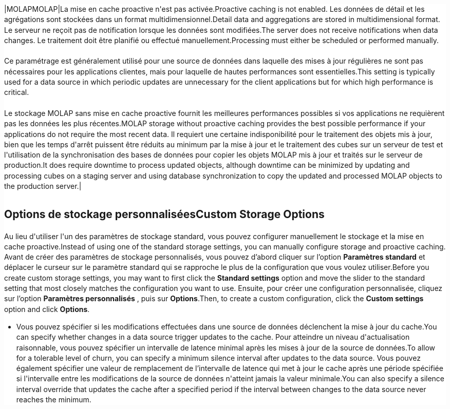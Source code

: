 |<span data-ttu-id="6038a-169">MOLAP</span><span class="sxs-lookup"><span data-stu-id="6038a-169">MOLAP</span></span>|<span data-ttu-id="6038a-170">La mise en cache proactive n'est pas activée.</span><span class="sxs-lookup"><span data-stu-id="6038a-170">Proactive caching is not enabled.</span></span> <span data-ttu-id="6038a-171">Les données de détail et les agrégations sont stockées dans un format multidimensionnel.</span><span class="sxs-lookup"><span data-stu-id="6038a-171">Detail data and aggregations are stored in multidimensional format.</span></span> <span data-ttu-id="6038a-172">Le serveur ne reçoit pas de notification lorsque les données sont modifiées.</span><span class="sxs-lookup"><span data-stu-id="6038a-172">The server does not receive notifications when data changes.</span></span> <span data-ttu-id="6038a-173">Le traitement doit être planifié ou effectué manuellement.</span><span class="sxs-lookup"><span data-stu-id="6038a-173">Processing must either be scheduled or performed manually.</span></span><br /><br /> <span data-ttu-id="6038a-174">Ce paramétrage est généralement utilisé pour une source de données dans laquelle des mises à jour régulières ne sont pas nécessaires pour les applications clientes, mais pour laquelle de hautes performances sont essentielles.</span><span class="sxs-lookup"><span data-stu-id="6038a-174">This setting is typically used for a data source in which periodic updates are unnecessary for the client applications but for which high performance is critical.</span></span><br /><br /> <span data-ttu-id="6038a-175">Le stockage MOLAP sans mise en cache proactive fournit les meilleures performances possibles si vos applications ne requièrent pas les données les plus récentes.</span><span class="sxs-lookup"><span data-stu-id="6038a-175">MOLAP storage without proactive caching provides the best possible performance if your applications do not require the most recent data.</span></span> <span data-ttu-id="6038a-176">Il requiert une certaine indisponibilité pour le traitement des objets mis à jour, bien que les temps d'arrêt puissent être réduits au minimum par la mise à jour et le traitement des cubes sur un serveur de test et l'utilisation de la synchronisation des bases de données pour copier les objets MOLAP mis à jour et traités sur le serveur de production.</span><span class="sxs-lookup"><span data-stu-id="6038a-176">It does require downtime to process updated objects, although downtime can be minimized by updating and processing cubes on a staging server and using database synchronization to copy the updated and processed MOLAP objects to the production server.</span></span>|  
  
## <a name="custom-storage-options"></a><span data-ttu-id="6038a-177">Options de stockage personnalisées</span><span class="sxs-lookup"><span data-stu-id="6038a-177">Custom Storage Options</span></span>  
 <span data-ttu-id="6038a-178">Au lieu d'utiliser l'un des paramètres de stockage standard, vous pouvez configurer manuellement le stockage et la mise en cache proactive.</span><span class="sxs-lookup"><span data-stu-id="6038a-178">Instead of using one of the standard storage settings, you can manually configure storage and proactive caching.</span></span> <span data-ttu-id="6038a-179">Avant de créer des paramètres de stockage personnalisés, vous pouvez d’abord cliquer sur l’option **Paramètres standard** et déplacer le curseur sur le paramètre standard qui se rapproche le plus de la configuration que vous voulez utiliser.</span><span class="sxs-lookup"><span data-stu-id="6038a-179">Before you create custom storage settings, you may want to first click the **Standard settings** option and move the slider to the standard setting that most closely matches the configuration you want to use.</span></span> <span data-ttu-id="6038a-180">Ensuite, pour créer une configuration personnalisée, cliquez sur l’option **Paramètres personnalisés** , puis sur **Options**.</span><span class="sxs-lookup"><span data-stu-id="6038a-180">Then, to create a custom configuration, click the **Custom settings** option and click **Options**.</span></span>  
  
-   <span data-ttu-id="6038a-181">Vous pouvez spécifier si les modifications effectuées dans une source de données déclenchent la mise à jour du cache.</span><span class="sxs-lookup"><span data-stu-id="6038a-181">You can specify whether changes in a data source trigger updates to the cache.</span></span> <span data-ttu-id="6038a-182">Pour atteindre un niveau d'actualisation raisonnable, vous pouvez spécifier un intervalle de latence minimal après les mises à jour de la source de données.</span><span class="sxs-lookup"><span data-stu-id="6038a-182">To allow for a tolerable level of churn, you can specify a minimum silence interval after updates to the data source.</span></span> <span data-ttu-id="6038a-183">Vous pouvez également spécifier une valeur de remplacement de l’intervalle de latence qui met à jour le cache après une période spécifiée si l'intervalle entre les modifications de la source de données n'atteint jamais la valeur minimale.</span><span class="sxs-lookup"><span data-stu-id="6038a-183">You can also specify a silence interval override that updates the cache after a specified period if the interval between changes to the data source never reaches the minimum.</span></span>  
  